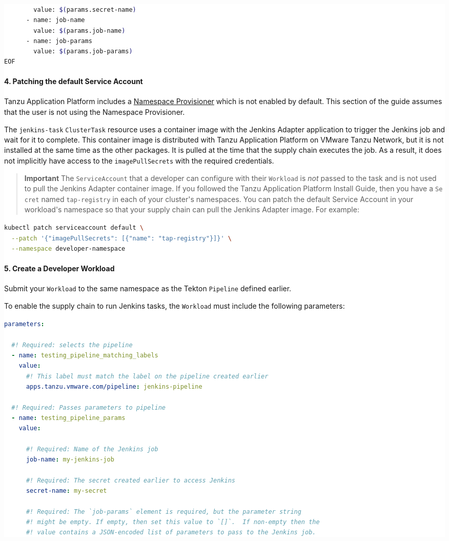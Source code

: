 ```bash
        value: $(params.secret-name)
      - name: job-name
        value: $(params.job-name)
      - name: job-params
        value: $(params.job-params)
EOF 
```

#### <a id="patch-the-service-account"></a> 4. Patching the default Service Account
Tanzu Application Platform includes a [Namespace Provisioner](/namespace-provisioner/about.hbs.md) which is not enabled by default.
This section of the guide assumes that the user is not using the Namespace Provisioner.

The `jenkins-task` `ClusterTask` resource uses a container image with the
Jenkins Adapter application to trigger the Jenkins job and wait for it to complete.
This container image is distributed with Tanzu Application Platform on VMware
Tanzu Network, but it is not installed at the same time as the other packages.
It is pulled at the time that the supply chain executes the job. As a result, it
does not implicitly have access to the `imagePullSecrets` with the required credentials.

> **Important** The `ServiceAccount` that a developer can configure with their
`Workload` is *not* passed to the task and is not used to pull the Jenkins
Adapter container image.  If you  followed the Tanzu Application Platform
Install Guide, then you have a `Secret` named `tap-registry` in each of your
cluster's namespaces. You can patch the default Service Account in your
workload's namespace so that your supply chain can pull the Jenkins Adapter
image. For example:
```bash
kubectl patch serviceaccount default \
  --patch '{"imagePullSecrets": [{"name": "tap-registry"}]}' \
  --namespace developer-namespace
```



#### 5.  <a id="developer-workload"></a> Create a Developer Workload

Submit your `Workload` to the same namespace as the Tekton `Pipeline`
defined earlier.

To enable the supply chain to run Jenkins tasks, the `Workload` must include the
following parameters:

```yaml
parameters:

  #! Required: selects the pipeline
  - name: testing_pipeline_matching_labels
    value:
      #! This label must match the label on the pipeline created earlier
      apps.tanzu.vmware.com/pipeline: jenkins-pipeline

  #! Required: Passes parameters to pipeline
  - name: testing_pipeline_params
    value:

      #! Required: Name of the Jenkins job
      job-name: my-jenkins-job

      #! Required: The secret created earlier to access Jenkins
      secret-name: my-secret

      #! Required: The `job-params` element is required, but the parameter string
      #! might be empty. If empty, then set this value to `[]`.  If non-empty then the
      #! value contains a JSON-encoded list of parameters to pass to the Jenkins job.
```